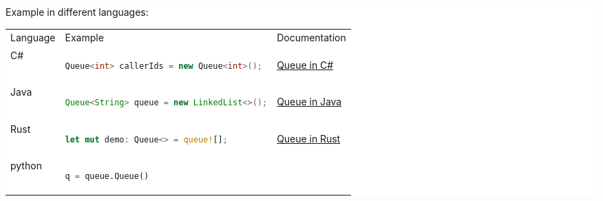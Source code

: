 Example in different languages:
<table>
<tr><td> Language </td><td> Example </td><td> Documentation </td></tr><tr>
<tr>
<td> C# </td>
<td>

```C#
Queue<int> callerIds = new Queue<int>();
```

</td>
<td>

[Queue in C#](https://www.tutorialsteacher.com/csharp/csharp-queue)

</td>
</tr>

<tr>
<td> Java </td>
<td>

```Java
Queue<String> queue = new LinkedList<>();
```

</td>
<td>

[Queue in Java](https://jenkov.com/tutorials/java-collections/queue.html)

</td>
</tr>

<tr>
<td> Rust </td>
<td>

```Rust
let mut demo: Queue<> = queue![];
```

</td>
<td>

[Queue in Rust](https://docs.rs/queues/latest/queues/)

</td>
</tr>

<tr>
<td> python </td>
<td>

```Python
q = queue.Queue()
```

</td>
<td>
